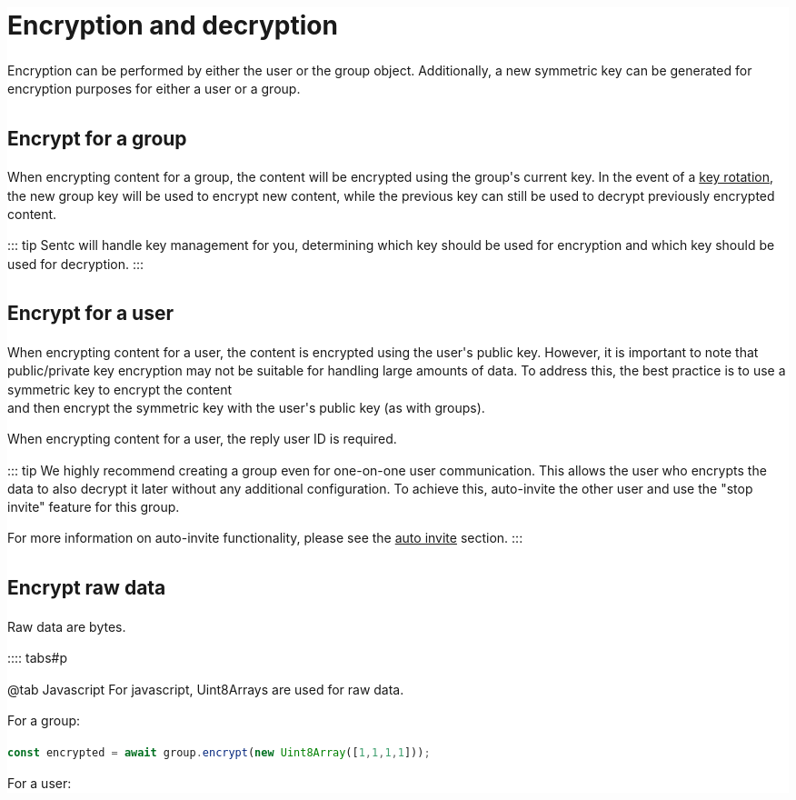 # Encryption and decryption

Encryption can be performed by either the user or the group object. 
Additionally, a new symmetric key can be generated for encryption purposes for either a user or a group.

## Encrypt for a group

When encrypting content for a group, the content will be encrypted using the group's current key. 
In the event of a [key rotation](/guide/group/#key-rotation), the new group key will be used to encrypt new content, 
while the previous key can still be used to decrypt previously encrypted content.

::: tip
Sentc will handle key management for you, determining which key should be used for encryption and which key should be used for decryption.
:::

## Encrypt for a user

When encrypting content for a user, the content is encrypted using the user's public key. 
However, it is important to note that public/private key encryption may not be suitable for handling large amounts of data. 
To address this, the best practice is to use a symmetric key to encrypt the content  
and then encrypt the symmetric key with the user's public key (as with groups).

When encrypting content for a user, the reply user ID is required.

::: tip
We highly recommend creating a group even for one-on-one user communication. 
This allows the user who encrypts the data to also decrypt it later without any additional configuration. 
To achieve this, auto-invite the other user and use the "stop invite" feature for this group. 

For more information on auto-invite functionality, please see the [auto invite](/guide/group/#invite-more-user) section.
:::

## Encrypt raw data

Raw data are bytes.

:::: tabs#p

@tab Javascript
For javascript, Uint8Arrays are used for raw data.

For a group:
```ts
const encrypted = await group.encrypt(new Uint8Array([1,1,1,1]));
```

For a user:

